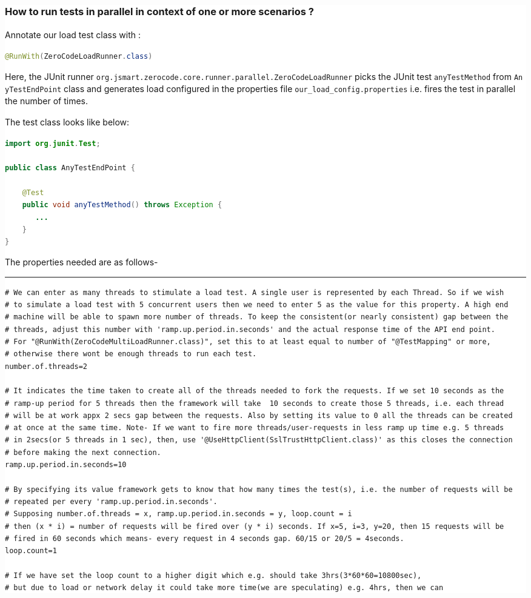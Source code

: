 ### How to run tests in parallel in context of one or more scenarios ?
Annotate our load test class with :
```java
@RunWith(ZeroCodeLoadRunner.class)
```
Here, the JUnit runner `org.jsmart.zerocode.core.runner.parallel.ZeroCodeLoadRunner` picks the JUnit test `anyTestMethod` from `AnyTestEndPoint` class and generates load configured in the properties file `our_load_config.properties` i.e. fires the test in parallel the number of times.

The test class looks like below:
```java
import org.junit.Test;

public class AnyTestEndPoint {

    @Test
    public void anyTestMethod() throws Exception {
       ...
    }
}
```

The properties needed are as follows-
***

```properties
# We can enter as many threads to stimulate a load test. A single user is represented by each Thread. So if we wish
# to simulate a load test with 5 concurrent users then we need to enter 5 as the value for this property. A high end
# machine will be able to spawn more number of threads. To keep the consistent(or nearly consistent) gap between the
# threads, adjust this number with 'ramp.up.period.in.seconds' and the actual response time of the API end point.
# For "@RunWith(ZeroCodeMultiLoadRunner.class)", set this to at least equal to number of "@TestMapping" or more, 
# otherwise there wont be enough threads to run each test.
number.of.threads=2

# It indicates the time taken to create all of the threads needed to fork the requests. If we set 10 seconds as the
# ramp-up period for 5 threads then the framework will take  10 seconds to create those 5 threads, i.e. each thread
# will be at work appx 2 secs gap between the requests. Also by setting its value to 0 all the threads can be created
# at once at the same time. Note- If we want to fire more threads/user-requests in less ramp up time e.g. 5 threads
# in 2secs(or 5 threads in 1 sec), then, use '@UseHttpClient(SslTrustHttpClient.class)' as this closes the connection
# before making the next connection.
ramp.up.period.in.seconds=10

# By specifying its value framework gets to know that how many times the test(s), i.e. the number of requests will be
# repeated per every 'ramp.up.period.in.seconds'.
# Supposing number.of.threads = x, ramp.up.period.in.seconds = y, loop.count = i
# then (x * i) = number of requests will be fired over (y * i) seconds. If x=5, i=3, y=20, then 15 requests will be
# fired in 60 seconds which means- every request in 4 seconds gap. 60/15 or 20/5 = 4seconds.
loop.count=1

# If we have set the loop count to a higher digit which e.g. should take 3hrs(3*60*60=10800sec),
# but due to load or network delay it could take more time(we are speculating) e.g. 4hrs, then we can
```
